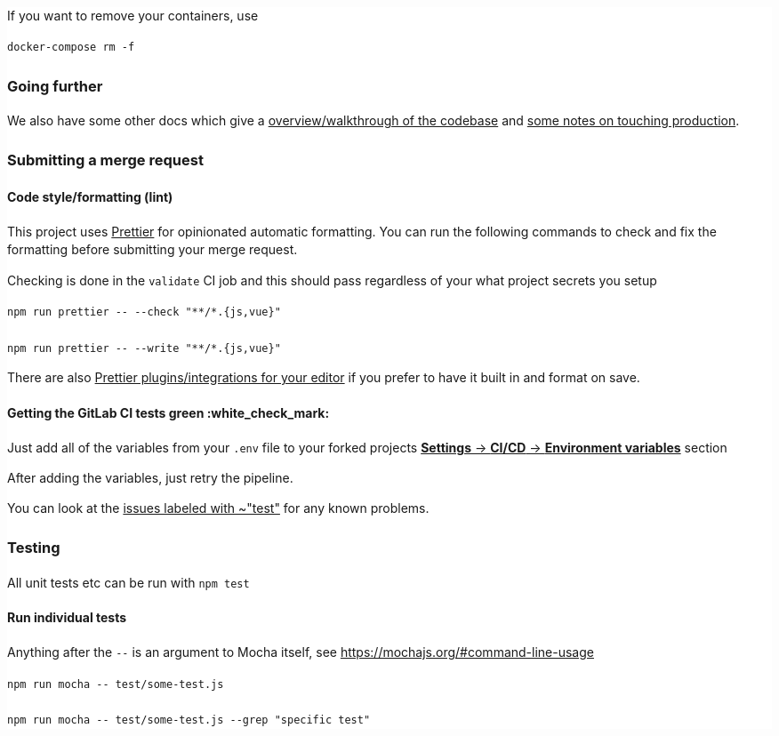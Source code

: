 If you want to remove your containers, use

```shell
docker-compose rm -f
```

### Going further

We also have some other docs which give a [overview/walkthrough of the codebase](https://gitlab.com/gitlab-org/gitter/webapp/blob/develop/docs/code-overview.md)
and [some notes on touching production](https://gitlab.com/gl-infra/gitter-infrastructure/blob/master/README.md).


### Submitting a merge request

#### Code style/formatting (lint)

This project uses [Prettier](https://prettier.io/docs/en/install.html) for opinionated automatic formatting.
You can run the following commands to check and fix the formatting before submitting your merge request.

Checking is done in the `validate` CI job and this should pass regardless of your what project secrets you setup

```
npm run prettier -- --check "**/*.{js,vue}"

npm run prettier -- --write "**/*.{js,vue}"
```

There are also [Prettier plugins/integrations for your editor](https://prettier.io/docs/en/editors.html) if you prefer to have it built in and format on save.


#### Getting the GitLab CI tests green :white\_check\_mark:

Just add all of the variables from your `.env` file to your forked projects [**Settings** -> **CI/CD** -> **Environment variables**](https://docs.gitlab.com/ee/ci/variables/#variables) section

After adding the variables, just retry the pipeline.

You can look at the [issues labeled with ~"test"](https://gitlab.com/gitlab-org/gitter/webapp/issues?scope=all&utf8=%E2%9C%93&state=opened&label_name[]=test) for any known problems.


### Testing

All unit tests etc can be run with `npm test`


#### Run individual tests

Anything after the `--` is an argument to Mocha itself, see https://mochajs.org/#command-line-usage

```
npm run mocha -- test/some-test.js

npm run mocha -- test/some-test.js --grep "specific test"
```
